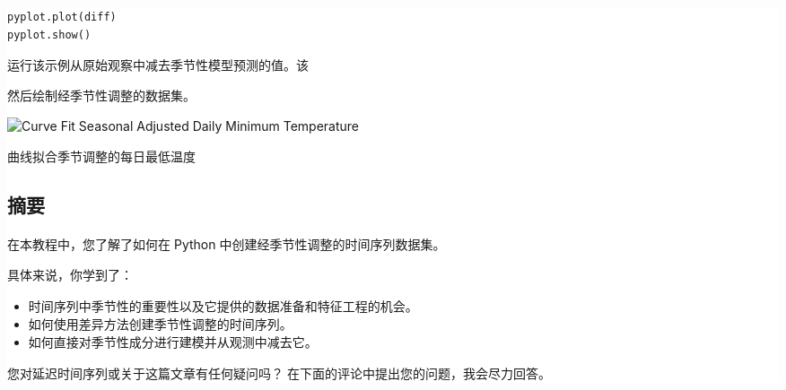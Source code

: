 ```py
pyplot.plot(diff)
pyplot.show()
```

运行该示例从原始观察中减去季节性模型预测的值。该

然后绘制经季节性调整的数据集。

![Curve Fit Seasonal Adjusted Daily Minimum Temperature](img/ce3afd832fe385659bd1921355580c57.jpg)

曲线拟合季节调整的每日最低温度

## 摘要

在本教程中，您了解了如何在 Python 中创建经季节性调整的时间序列数据集。

具体来说，你学到了：

*   时间序列中季节性的重要性以及它提供的数据准备和特征工程的机会。
*   如何使用差异方法创建季节性调整的时间序列。
*   如何直接对季节性成分进行建模并从观测中减去它。

您对延迟时间序列或关于这篇文章有任何疑问吗？
在下面的评论中提出您的问题，我会尽力回答。